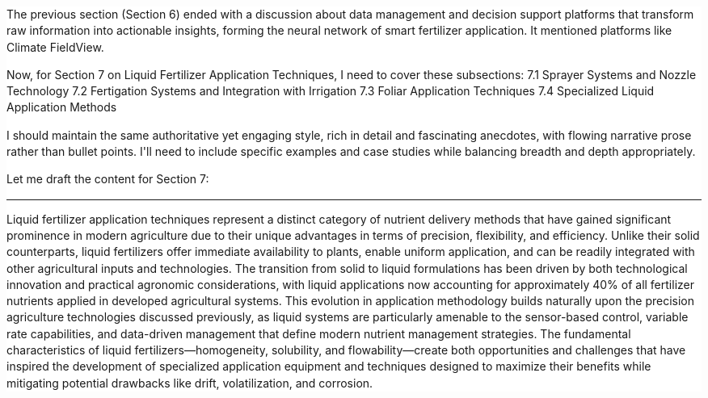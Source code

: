 The previous section (Section 6) ended with a discussion about data management and decision support platforms that transform raw information into actionable insights, forming the neural network of smart fertilizer application. It mentioned platforms like Climate FieldView.

Now, for Section 7 on Liquid Fertilizer Application Techniques, I need to cover these subsections:
7.1 Sprayer Systems and Nozzle Technology
7.2 Fertigation Systems and Integration with Irrigation
7.3 Foliar Application Techniques
7.4 Specialized Liquid Application Methods

I should maintain the same authoritative yet engaging style, rich in detail and fascinating anecdotes, with flowing narrative prose rather than bullet points. I'll need to include specific examples and case studies while balancing breadth and depth appropriately.

Let me draft the content for Section 7:

---

Liquid fertilizer application techniques represent a distinct category of nutrient delivery methods that have gained significant prominence in modern agriculture due to their unique advantages in terms of precision, flexibility, and efficiency. Unlike their solid counterparts, liquid fertilizers offer immediate availability to plants, enable uniform application, and can be readily integrated with other agricultural inputs and technologies. The transition from solid to liquid formulations has been driven by both technological innovation and practical agronomic considerations, with liquid applications now accounting for approximately 40% of all fertilizer nutrients applied in developed agricultural systems. This evolution in application methodology builds naturally upon the precision agriculture technologies discussed previously, as liquid systems are particularly amenable to the sensor-based control, variable rate capabilities, and data-driven management that define modern nutrient management strategies. The fundamental characteristics of liquid fertilizers—homogeneity, solubility, and flowability—create both opportunities and challenges that have inspired the development of specialized application equipment and techniques designed to maximize their benefits while mitigating potential drawbacks like drift, volatilization, and corrosion.
